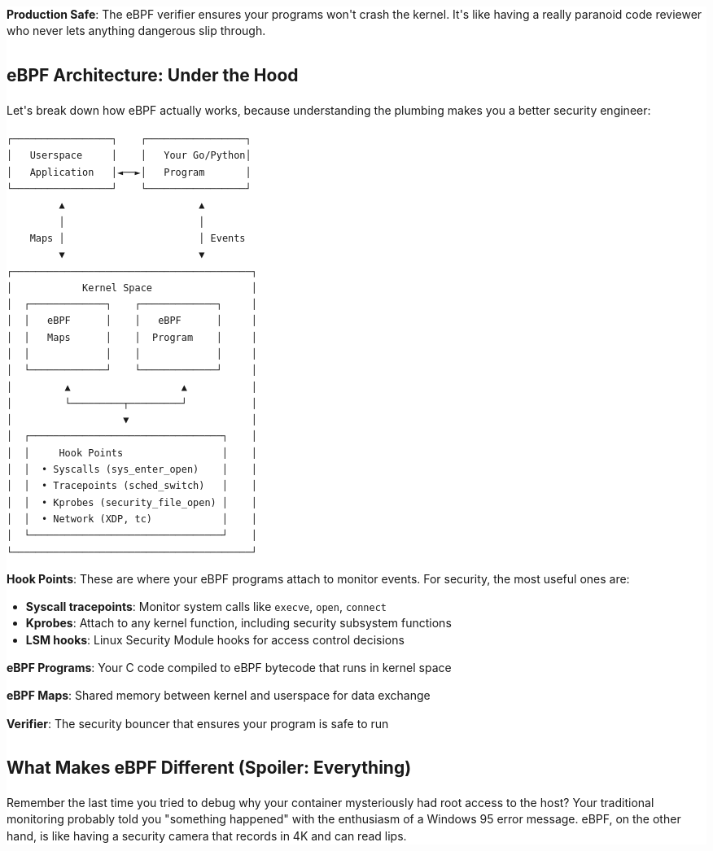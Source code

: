 **Production Safe**: The eBPF verifier ensures your programs won't crash the kernel. It's like having a really paranoid code reviewer who never lets anything dangerous slip through.

## eBPF Architecture: Under the Hood

Let's break down how eBPF actually works, because understanding the plumbing makes you a better security engineer:

```
┌─────────────────┐    ┌─────────────────┐
│   Userspace     │    │   Your Go/Python│
│   Application   │◄──►│   Program       │
└─────────────────┘    └─────────────────┘
         ▲                       ▲
         │                       │
    Maps │                       │ Events
         ▼                       ▼
┌─────────────────────────────────────────┐
│            Kernel Space                 │
│  ┌─────────────┐    ┌─────────────┐     │
│  │   eBPF      │    │   eBPF      │     │
│  │   Maps      │    │  Program    │     │
│  │             │    │             │     │
│  └─────────────┘    └─────────────┘     │
│         ▲                   ▲           │
│         └─────────┬─────────┘           │
│                   ▼                     │
│  ┌─────────────────────────────────┐    │
│  │     Hook Points                 │    │
│  │  • Syscalls (sys_enter_open)    │    │
│  │  • Tracepoints (sched_switch)   │    │
│  │  • Kprobes (security_file_open) │    │
│  │  • Network (XDP, tc)            │    │
│  └─────────────────────────────────┘    │
└─────────────────────────────────────────┘
```

**Hook Points**: These are where your eBPF programs attach to monitor events. For security, the most useful ones are:
- **Syscall tracepoints**: Monitor system calls like `execve`, `open`, `connect`
- **Kprobes**: Attach to any kernel function, including security subsystem functions
- **LSM hooks**: Linux Security Module hooks for access control decisions

**eBPF Programs**: Your C code compiled to eBPF bytecode that runs in kernel space

**eBPF Maps**: Shared memory between kernel and userspace for data exchange

**Verifier**: The security bouncer that ensures your program is safe to run

## What Makes eBPF Different (Spoiler: Everything)

Remember the last time you tried to debug why your container mysteriously had root access to the host? Your traditional monitoring probably told you "something happened" with the enthusiasm of a Windows 95 error message. eBPF, on the other hand, is like having a security camera that records in 4K and can read lips.
